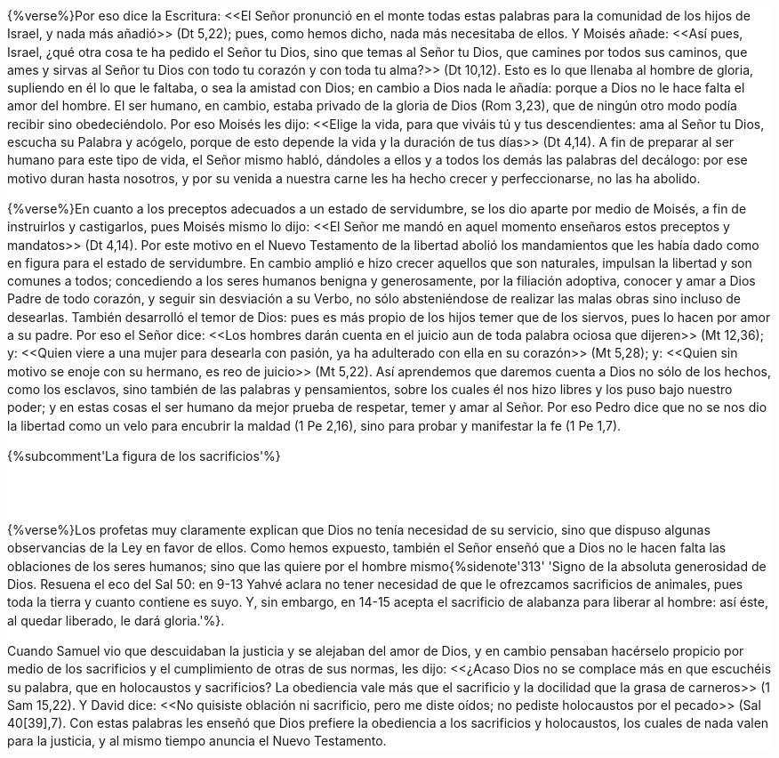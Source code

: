 {%verse%}Por eso dice la Escritura: <<El Señor pronunció en el monte todas estas palabras para la comunidad de los hijos de Israel, y nada más añadió>> (Dt 5,22); pues, como hemos dicho, nada más necesitaba de ellos. Y Moisés añade: <<Así pues, Israel, ¿qué otra cosa te ha pedido el Señor tu Dios, sino que temas al Señor tu Dios, que camines por todos sus caminos, que ames y sirvas al Señor tu Dios con todo tu corazón y con toda tu alma?>> (Dt 10,12). Esto es lo que llenaba al hombre de gloria, supliendo en él lo que le faltaba, o sea la amistad con Dios; en cambio a Dios nada le añadía: porque a Dios no le hace falta el amor del hombre. El ser humano, en cambio, estaba privado de la gloria de Dios (Rom 3,23), que de ningún otro modo podía recibir sino obedeciéndolo. Por eso Moisés les dijo: <<Elige la vida, para que viváis tú y tus descendientes: ama al Señor tu Dios, escucha su Palabra y acógelo, porque de esto depende la vida y la duración de tus días>> (Dt 4,14). A fin de preparar al ser humano para este tipo de vida, el Señor mismo habló, dándoles a ellos y a todos los demás las palabras del decálogo: por ese motivo duran hasta nosotros, y por su venida a nuestra carne les ha hecho crecer y perfeccionarse, no las ha abolido.

{%verse%}En cuanto a los preceptos adecuados a un estado de servidumbre, se los dio aparte por medio de Moisés, a fin de instruirlos y castigarlos, pues Moisés mismo lo dijo: <<El Señor me mandó en aquel momento enseñaros estos preceptos y mandatos>> (Dt 4,14). Por este motivo en el Nuevo Testamento de la libertad abolió los mandamientos que les había dado como en figura para el estado de servidumbre. En cambio amplió e hizo crecer aquellos que son naturales, impulsan la libertad y son comunes a todos; concediendo a los seres humanos benigna y generosamente, por la filiación adoptiva, conocer y amar a Dios Padre de todo corazón, y seguir sin desviación a su Verbo, no sólo absteniéndose de realizar las malas obras sino incluso de desearlas. También desarrolló el temor de Dios: pues es más propio de los hijos temer que de los siervos, pues lo hacen por amor a su padre. Por eso el Señor dice: <<Los hombres darán cuenta en el juicio aun de toda palabra ociosa que dijeren>> (Mt 12,36); y: <<Quien viere a una mujer para desearla con pasión, ya ha adulterado con ella en su corazón>> (Mt 5,28); y: <<Quien sin motivo se enoje con su hermano, es reo de juicio>> (Mt 5,22). Así aprendemos que daremos cuenta a Dios no sólo de los hechos, como los esclavos, sino también de las palabras y pensamientos, sobre los cuales él nos hizo libres y los puso bajo nuestro poder; y en estas cosas el ser humano da mejor prueba de respetar, temer y amar al Señor. Por eso Pedro dice que no se nos dio la libertad como un velo para encubrir la maldad (1 Pe 2,16), sino para probar y manifestar la fe (1 Pe 1,7).

{%subcomment'La figura de los sacrificios'%}

### &nbsp;

{%verse%}Los profetas muy claramente explican que Dios no tenía necesidad de su servicio, sino que dispuso algunas observancias de la Ley en favor de ellos. Como hemos expuesto, también el Señor enseñó que a Dios no le hacen falta las oblaciones de los seres humanos; sino que las quiere por el hombre mismo{%sidenote'313' 'Signo de la absoluta generosidad de Dios. Resuena el eco del Sal 50: en 9-13 Yahvé aclara no tener necesidad de que le ofrezcamos sacrificios de animales, pues toda la tierra y cuanto contiene es suyo. Y, sin embargo, en 14-15 acepta el sacrificio de alabanza para liberar al hombre: así éste, al quedar liberado, le dará gloria.'%}.

Cuando Samuel vio que descuidaban la justicia y se alejaban del amor de Dios, y en cambio pensaban hacérselo propicio por medio de los sacrificios y el cumplimiento de otras de sus normas, les dijo: <<¿Acaso Dios no se complace más en que escuchéis su palabra, que en holocaustos y sacrificios? La obediencia vale más que el sacrificio y la docilidad que la grasa de carneros>> (1 Sam 15,22). Y David dice: <<No quisiste oblación ni sacrificio, pero me diste oídos; no pediste holocaustos por el pecado>> (Sal 40[39],7). Con estas palabras les enseñó que Dios prefiere la obediencia a los sacrificios y holocaustos, los cuales de nada valen para la justicia, y al mismo tiempo anuncia el Nuevo Testamento.
